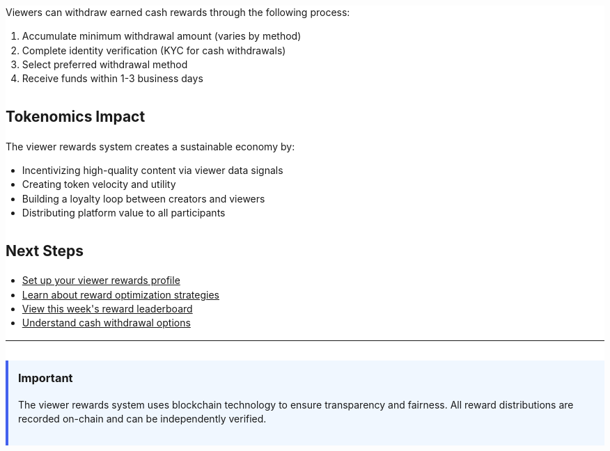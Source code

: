 Viewers can withdraw earned cash rewards through the following process:

1. Accumulate minimum withdrawal amount (varies by method)
2. Complete identity verification (KYC for cash withdrawals)
3. Select preferred withdrawal method
4. Receive funds within 1-3 business days

## Tokenomics Impact

The viewer rewards system creates a sustainable economy by:

- Incentivizing high-quality content via viewer data signals
- Creating token velocity and utility
- Building a loyalty loop between creators and viewers
- Distributing platform value to all participants

## Next Steps

- [Set up your viewer rewards profile](guides.viewers.rewards-profile.html)
- [Learn about reward optimization strategies](guides.viewers.maximize-rewards.html)
- [View this week's reward leaderboard](community/rewards-leaderboard.html)
- [Understand cash withdrawal options](guides.viewers.cash-withdrawals.html)

---

<div style="background: #f0f7ff; border-left: 4px solid #4361ee; padding: 1rem; margin-top: 2rem;">
  <h3 style="margin-top: 0;">Important</h3>
  <p>
    The viewer rewards system uses blockchain technology to ensure transparency and fairness.
    All reward distributions are recorded on-chain and can be independently verified.
  </p>
</div>
